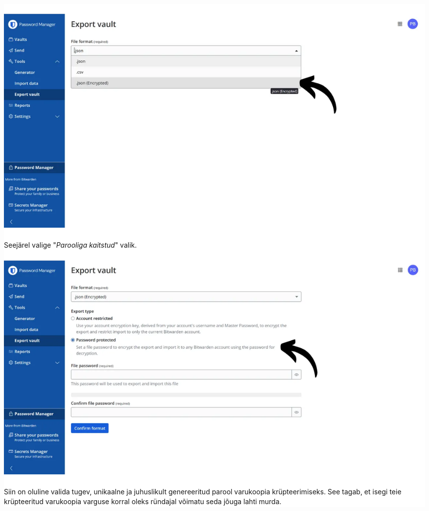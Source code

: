 ![BITWARDEN](assets/notext/66.webp)
Seejärel valige "*Parooliga kaitstud*" valik.
![BITWARDEN](assets/notext/67.webp)
Siin on oluline valida tugev, unikaalne ja juhuslikult genereeritud parool varukoopia krüpteerimiseks. See tagab, et isegi teie krüpteeritud varukoopia varguse korral oleks ründajal võimatu seda jõuga lahti murda.